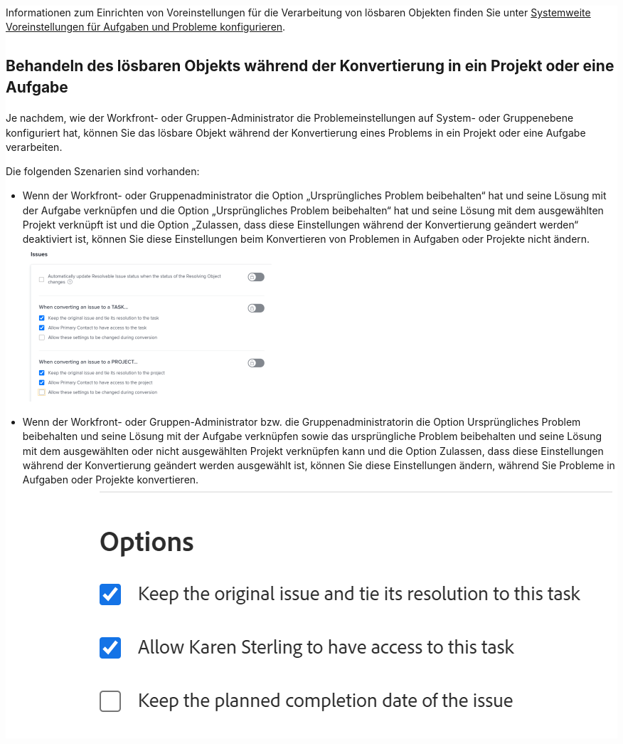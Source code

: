 Informationen zum Einrichten von Voreinstellungen für die Verarbeitung von lösbaren Objekten finden Sie unter [Systemweite Voreinstellungen für Aufgaben und Probleme konfigurieren](../../../administration-and-setup/set-up-workfront/configure-system-defaults/set-task-issue-preferences.md).



## Behandeln des lösbaren Objekts während der Konvertierung in ein Projekt oder eine Aufgabe

Je nachdem, wie der Workfront- oder Gruppen-Administrator die Problemeinstellungen auf System- oder Gruppenebene konfiguriert hat, können Sie das lösbare Objekt während der Konvertierung eines Problems in ein Projekt oder eine Aufgabe verarbeiten.

Die folgenden Szenarien sind vorhanden:

* Wenn der Workfront- oder Gruppenadministrator die Option „Ursprüngliches Problem beibehalten“ hat und seine Lösung mit der Aufgabe verknüpfen und die Option „Ursprüngliches Problem beibehalten“ hat und seine Lösung mit dem ausgewählten Projekt verknüpft ist und die Option „Zulassen, dass diese Einstellungen während der Konvertierung geändert werden“ deaktiviert ist, können Sie diese Einstellungen beim Konvertieren von Problemen in Aufgaben oder Projekte nicht ändern.\
  ![Bereich „Projektvoreinstellungen - Probleme“](assets/qs-setup-project-preferences-issues-area-some-boxes-unselected-350x217.png)

* Wenn der Workfront- oder Gruppen-Administrator bzw. die Gruppenadministratorin die Option Ursprüngliches Problem beibehalten und seine Lösung mit der Aufgabe verknüpfen sowie das ursprüngliche Problem beibehalten und seine Lösung mit dem ausgewählten oder nicht ausgewählten Projekt verknüpfen kann und die Option Zulassen, dass diese Einstellungen während der Konvertierung geändert werden ausgewählt ist, können Sie diese Einstellungen ändern, während Sie Probleme in Aufgaben oder Projekte konvertieren.\
  ![Option zum Beibehalten des Problems](assets/qs-options-to-keep-issue-when-coverting-it-inside-the-issue-350x113.png)
